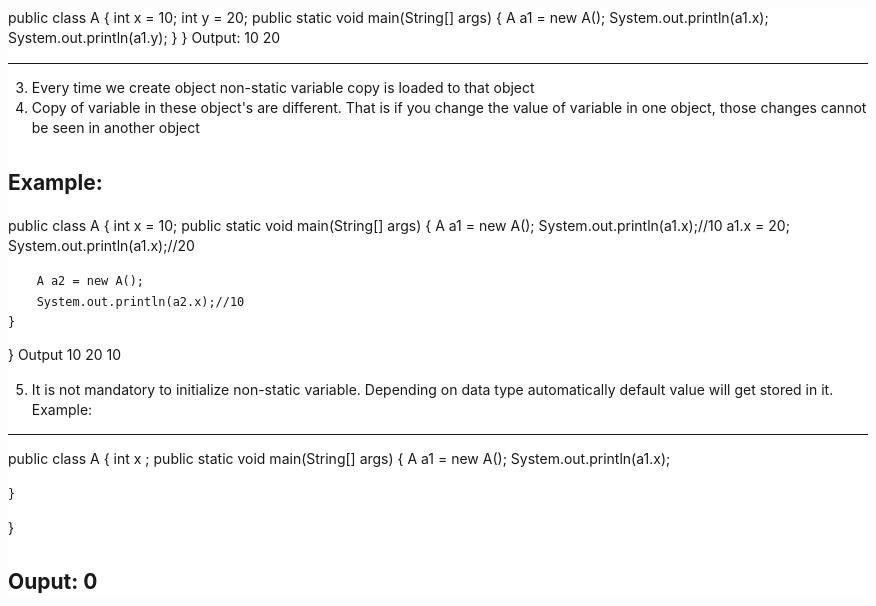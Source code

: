 public class A {
	int x = 10;
	int y = 20;
	public static void main(String[] args) {
		A a1 = new A();
		System.out.println(a1.x);
		System.out.println(a1.y);
	}
}
Output:
10
20

-----------------------------------------------------------------
3. Every time we create object non-static variable copy is loaded to that object
4. Copy of variable in these object's are different. That is if you change the value of variable in one object, those changes cannot be seen in another object

Example:
---------

public class A {
	int x = 10;
	public static void main(String[] args) {
		A a1 = new A();
		System.out.println(a1.x);//10
		a1.x = 20;
		System.out.println(a1.x);//20
		
		A a2 = new A();
		System.out.println(a2.x);//10
	}
}
Output
10
20
10


5. It is not mandatory to initialize non-static variable. Depending on data type automatically default value will get stored in it.
Example:
---------
public class A {
	int x ;
	public static void main(String[] args) {
		A a1 = new A();
		System.out.println(a1.x);
		
	}
}

Ouput: 0
-----------------------------------------------------------
